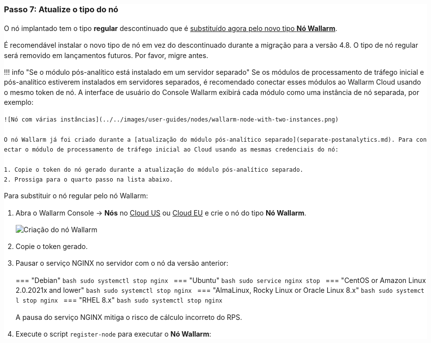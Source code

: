 ### Passo 7: Atualize o tipo do nó

O nó implantado tem o tipo **regular** descontinuado que é [substituído agora pelo novo tipo **Nó Wallarm**](what-is-new.md#unified-registration-of-nodes-in-the-wallarm-cloud-by-tokens).

É recomendável instalar o novo tipo de nó em vez do descontinuado durante a migração para a versão 4.8. O tipo de nó regular será removido em lançamentos futuros. Por favor, migre antes.

!!! info "Se o módulo pós-analítico está instalado em um servidor separado"
    Se os módulos de processamento de tráfego inicial e pós-analítico estiverem instalados em servidores separados, é recomendado conectar esses módulos ao Wallarm Cloud usando o mesmo token de nó. A interface de usuário do Console Wallarm exibirá cada módulo como uma instância de nó separada, por exemplo:

    ![Nó com várias instâncias](../../images/user-guides/nodes/wallarm-node-with-two-instances.png)

    O nó Wallarm já foi criado durante a [atualização do módulo pós-analítico separado](separate-postanalytics.md). Para conectar o módulo de processamento de tráfego inicial ao Cloud usando as mesmas credenciais do nó:

    1. Copie o token do nó gerado durante a atualização do módulo pós-analítico separado.
    2. Prossiga para o quarto passo na lista abaixo.

Para substituir o nó regular pelo nó Wallarm:

1. Abra o Wallarm Console → **Nós** no [Cloud US](https://us1.my.wallarm.com/nodes) ou [Cloud EU](https://my.wallarm.com/nodes) e crie o nó do tipo **Nó Wallarm**.

    ![Criação do nó Wallarm][img-create-wallarm-node]
1. Copie o token gerado.
1. Pausar o serviço NGINX no servidor com o nó da versão anterior:

    === "Debian"
        ```bash
        sudo systemctl stop nginx
        ```
    === "Ubuntu"
        ```bash
        sudo service nginx stop
        ```
    === "CentOS or Amazon Linux 2.0.2021x and lower"
        ```bash
        sudo systemctl stop nginx
        ```
    === "AlmaLinux, Rocky Linux or Oracle Linux 8.x"
        ```bash
        sudo systemctl stop nginx
        ```
    === "RHEL 8.x"
        ```bash
        sudo systemctl stop nginx
        ```

    A pausa do serviço NGINX mitiga o risco de cálculo incorreto do RPS.
1. Execute o script `register-node` para executar o **Nó Wallarm**:


[wallarm-status-instr]:             ../../admin-en/configure-statistics-service.md
[ptrav-attack-docs]:                ../../attacks-vulns-list.md#path-traversal
[attacks-in-ui-image]:              ../../images/admin-guides/test-attacks-quickstart.png
[waf-mode-instr]:                   ../../admin-en/configure-wallarm-mode.md
[blocking-page-instr]:              ../../admin-en/configuration-guides/configure-block-page-and-code.md
[logging-instr]:                    ../../admin-en/configure-logging.md
[proxy-balancer-instr]:             ../../admin-en/using-proxy-or-balancer-en.md
[process-time-limit-instr]:         ../../admin-en/configure-parameters-en.md#wallarm_process_time_limit
[configure-selinux-instr]:          ../../admin-en/configure-selinux.md
[configure-proxy-balancer-instr]:   ../../admin-en/configuration-guides/access-to-wallarm-api-via-proxy.md
[install-postanalytics-instr]:      ../../admin-en/installation-postanalytics-en.md
[dynamic-dns-resolution-nginx]:     ../../admin-en/configure-dynamic-dns-resolution-nginx.md
[img-wl-console-users]:             ../../images/check-users.png 
[img-create-wallarm-node]:      ../../images/user-guides/nodes/create-cloud-node.png
[nginx-custom]:                 ../../installation/custom/custom-nginx-version.md
[nginx-process-time-limit-docs]:    ../../admin-en/configure-parameters-en.md#wallarm_process_time_limit
[nginx-process-time-limit-block-docs]:  ../../admin-en/configure-parameters-en.md#wallarm_process_time_limit_block
[overlimit-res-rule-docs]:          ../../user-guides/rules/configure-overlimit-res-detection.md
[graylist-docs]:                    ../../user-guides/ip-lists/graylist.md
[wallarm-token-types]:              ../../user-guides/nodes/nodes.md#api-and-node-tokens-for-node-creation
[sqli-attack-docs]:                 ../../attacks-vulns-list.md#sql-injection
[xss-attack-docs]:                  ../../attacks-vulns-list.md#crosssite-scripting-xss
[web-server-mirroring-examples]:    ../../installation/oob/web-server-mirroring/overview.md#examples-of-web-server-configuration-for-traffic-mirroring